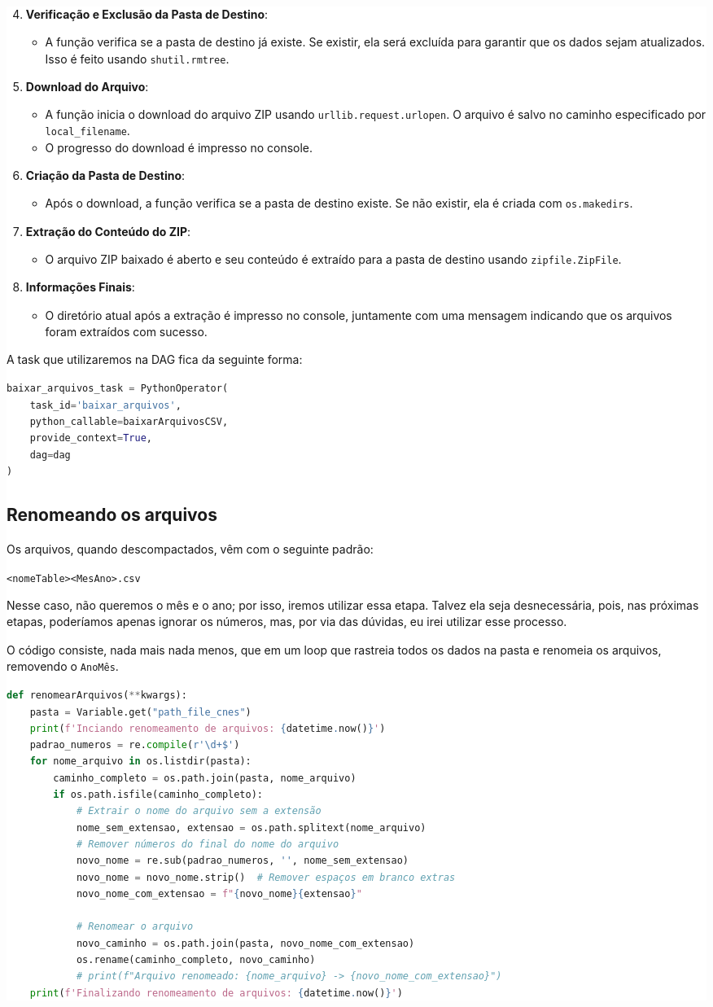 4. **Verificação e Exclusão da Pasta de Destino**:
   - A função verifica se a pasta de destino já existe. Se existir, ela será excluída para garantir que os dados sejam atualizados. Isso é feito usando `shutil.rmtree`.

5. **Download do Arquivo**:
   - A função inicia o download do arquivo ZIP usando `urllib.request.urlopen`. O arquivo é salvo no caminho especificado por `local_filename`. 
   - O progresso do download é impresso no console.

6. **Criação da Pasta de Destino**:
   - Após o download, a função verifica se a pasta de destino existe. Se não existir, ela é criada com `os.makedirs`.

7. **Extração do Conteúdo do ZIP**:
   - O arquivo ZIP baixado é aberto e seu conteúdo é extraído para a pasta de destino usando `zipfile.ZipFile`.

8. **Informações Finais**:
   - O diretório atual após a extração é impresso no console, juntamente com uma mensagem indicando que os arquivos foram extraídos com sucesso.

A task que utilizaremos na DAG fica da seguinte forma:

```py
baixar_arquivos_task = PythonOperator(
    task_id='baixar_arquivos',
    python_callable=baixarArquivosCSV,    
    provide_context=True,
    dag=dag
)
```

## Renomeando os arquivos

Os arquivos, quando descompactados, vêm com o seguinte padrão:

`<nomeTable><MesAno>.csv`

Nesse caso, não queremos o mês e o ano; por isso, iremos utilizar essa etapa. Talvez ela seja desnecessária, pois, nas próximas etapas, poderíamos apenas ignorar os números, mas, por via das dúvidas, eu irei utilizar esse processo.

O código consiste, nada mais nada menos, que em um loop que rastreia todos os dados na pasta e renomeia os arquivos, removendo o `AnoMês`.

```py
def renomearArquivos(**kwargs):
    pasta = Variable.get("path_file_cnes")
    print(f'Inciando renomeamento de arquivos: {datetime.now()}')
    padrao_numeros = re.compile(r'\d+$')
    for nome_arquivo in os.listdir(pasta):
        caminho_completo = os.path.join(pasta, nome_arquivo)
        if os.path.isfile(caminho_completo):
            # Extrair o nome do arquivo sem a extensão
            nome_sem_extensao, extensao = os.path.splitext(nome_arquivo)
            # Remover números do final do nome do arquivo
            novo_nome = re.sub(padrao_numeros, '', nome_sem_extensao)
            novo_nome = novo_nome.strip()  # Remover espaços em branco extras
            novo_nome_com_extensao = f"{novo_nome}{extensao}"
            
            # Renomear o arquivo
            novo_caminho = os.path.join(pasta, novo_nome_com_extensao)
            os.rename(caminho_completo, novo_caminho)
            # print(f"Arquivo renomeado: {nome_arquivo} -> {novo_nome_com_extensao}")
    print(f'Finalizando renomeamento de arquivos: {datetime.now()}')
```
